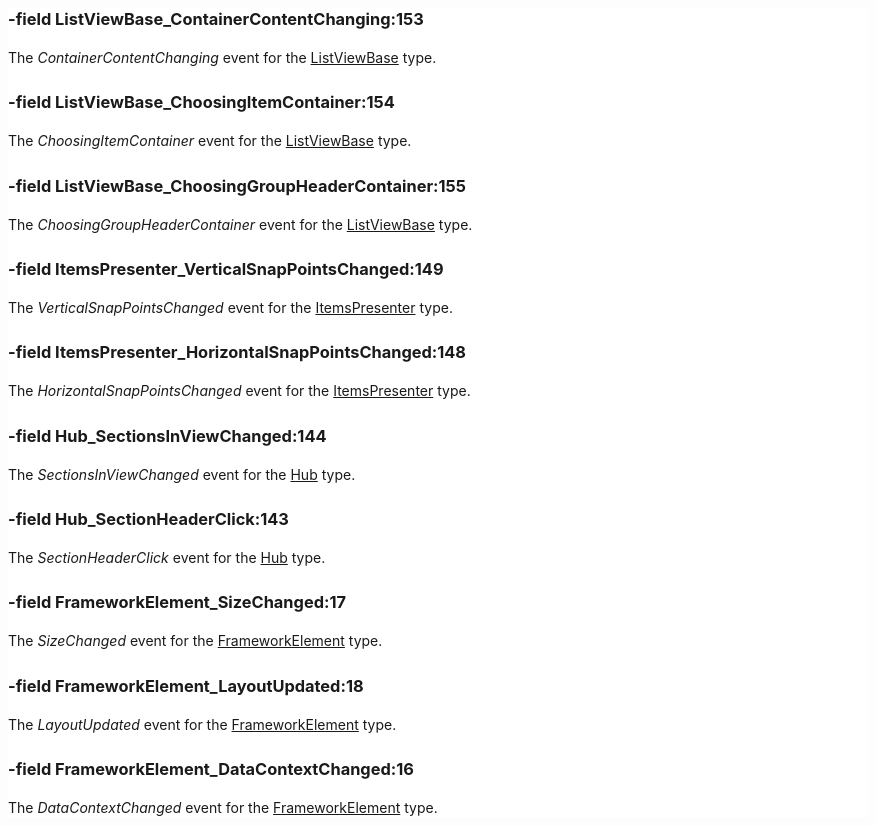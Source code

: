 

### -field ListViewBase_ContainerContentChanging:153
The _ContainerContentChanging_ event for the [ListViewBase](/uwp/api/windows.ui.xaml.controls.listviewbase) type.



### -field ListViewBase_ChoosingItemContainer:154
The _ChoosingItemContainer_ event for the [ListViewBase](/uwp/api/windows.ui.xaml.controls.listviewbase) type.



### -field ListViewBase_ChoosingGroupHeaderContainer:155
The _ChoosingGroupHeaderContainer_ event for the [ListViewBase](/uwp/api/windows.ui.xaml.controls.listviewbase) type.



### -field ItemsPresenter_VerticalSnapPointsChanged:149
The _VerticalSnapPointsChanged_ event for the [ItemsPresenter](/uwp/api/windows.ui.xaml.controls.itemspresenter) type.



### -field ItemsPresenter_HorizontalSnapPointsChanged:148
The _HorizontalSnapPointsChanged_ event for the [ItemsPresenter](/uwp/api/windows.ui.xaml.controls.itemspresenter) type.



### -field Hub_SectionsInViewChanged:144
The _SectionsInViewChanged_ event for the [Hub](/uwp/api/windows.ui.xaml.controls.hub) type.



### -field Hub_SectionHeaderClick:143
The _SectionHeaderClick_ event for the [Hub](/uwp/api/windows.ui.xaml.controls.hub) type.



### -field FrameworkElement_SizeChanged:17
The _SizeChanged_ event for the [FrameworkElement](/uwp/api/windows.ui.xaml.frameworkelement) type.



### -field FrameworkElement_LayoutUpdated:18
The _LayoutUpdated_ event for the [FrameworkElement](/uwp/api/windows.ui.xaml.frameworkelement) type.



### -field FrameworkElement_DataContextChanged:16
The _DataContextChanged_ event for the [FrameworkElement](/uwp/api/windows.ui.xaml.frameworkelement) type.

